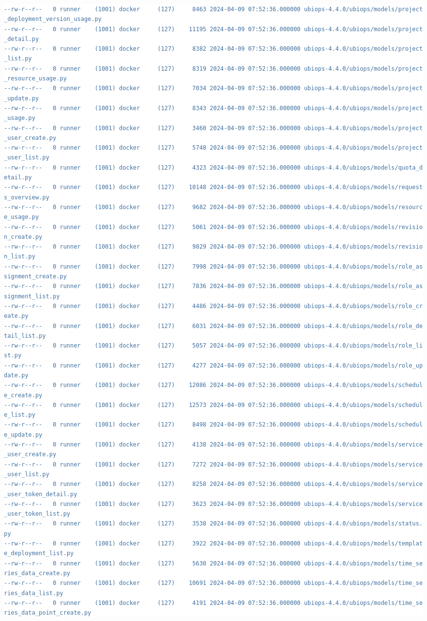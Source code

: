 ```diff
--rw-r--r--   0 runner    (1001) docker     (127)     8463 2024-04-09 07:52:36.000000 ubiops-4.4.0/ubiops/models/project_deployment_version_usage.py
--rw-r--r--   0 runner    (1001) docker     (127)    11195 2024-04-09 07:52:36.000000 ubiops-4.4.0/ubiops/models/project_detail.py
--rw-r--r--   0 runner    (1001) docker     (127)     8382 2024-04-09 07:52:36.000000 ubiops-4.4.0/ubiops/models/project_list.py
--rw-r--r--   0 runner    (1001) docker     (127)     8319 2024-04-09 07:52:36.000000 ubiops-4.4.0/ubiops/models/project_resource_usage.py
--rw-r--r--   0 runner    (1001) docker     (127)     7034 2024-04-09 07:52:36.000000 ubiops-4.4.0/ubiops/models/project_update.py
--rw-r--r--   0 runner    (1001) docker     (127)     8343 2024-04-09 07:52:36.000000 ubiops-4.4.0/ubiops/models/project_usage.py
--rw-r--r--   0 runner    (1001) docker     (127)     3460 2024-04-09 07:52:36.000000 ubiops-4.4.0/ubiops/models/project_user_create.py
--rw-r--r--   0 runner    (1001) docker     (127)     5748 2024-04-09 07:52:36.000000 ubiops-4.4.0/ubiops/models/project_user_list.py
--rw-r--r--   0 runner    (1001) docker     (127)     4323 2024-04-09 07:52:36.000000 ubiops-4.4.0/ubiops/models/quota_detail.py
--rw-r--r--   0 runner    (1001) docker     (127)    10148 2024-04-09 07:52:36.000000 ubiops-4.4.0/ubiops/models/requests_overview.py
--rw-r--r--   0 runner    (1001) docker     (127)     9682 2024-04-09 07:52:36.000000 ubiops-4.4.0/ubiops/models/resource_usage.py
--rw-r--r--   0 runner    (1001) docker     (127)     5061 2024-04-09 07:52:36.000000 ubiops-4.4.0/ubiops/models/revision_create.py
--rw-r--r--   0 runner    (1001) docker     (127)     9829 2024-04-09 07:52:36.000000 ubiops-4.4.0/ubiops/models/revision_list.py
--rw-r--r--   0 runner    (1001) docker     (127)     7998 2024-04-09 07:52:36.000000 ubiops-4.4.0/ubiops/models/role_assignment_create.py
--rw-r--r--   0 runner    (1001) docker     (127)     7836 2024-04-09 07:52:36.000000 ubiops-4.4.0/ubiops/models/role_assignment_list.py
--rw-r--r--   0 runner    (1001) docker     (127)     4486 2024-04-09 07:52:36.000000 ubiops-4.4.0/ubiops/models/role_create.py
--rw-r--r--   0 runner    (1001) docker     (127)     6031 2024-04-09 07:52:36.000000 ubiops-4.4.0/ubiops/models/role_detail_list.py
--rw-r--r--   0 runner    (1001) docker     (127)     5057 2024-04-09 07:52:36.000000 ubiops-4.4.0/ubiops/models/role_list.py
--rw-r--r--   0 runner    (1001) docker     (127)     4277 2024-04-09 07:52:36.000000 ubiops-4.4.0/ubiops/models/role_update.py
--rw-r--r--   0 runner    (1001) docker     (127)    12086 2024-04-09 07:52:36.000000 ubiops-4.4.0/ubiops/models/schedule_create.py
--rw-r--r--   0 runner    (1001) docker     (127)    12573 2024-04-09 07:52:36.000000 ubiops-4.4.0/ubiops/models/schedule_list.py
--rw-r--r--   0 runner    (1001) docker     (127)     8498 2024-04-09 07:52:36.000000 ubiops-4.4.0/ubiops/models/schedule_update.py
--rw-r--r--   0 runner    (1001) docker     (127)     4138 2024-04-09 07:52:36.000000 ubiops-4.4.0/ubiops/models/service_user_create.py
--rw-r--r--   0 runner    (1001) docker     (127)     7272 2024-04-09 07:52:36.000000 ubiops-4.4.0/ubiops/models/service_user_list.py
--rw-r--r--   0 runner    (1001) docker     (127)     8258 2024-04-09 07:52:36.000000 ubiops-4.4.0/ubiops/models/service_user_token_detail.py
--rw-r--r--   0 runner    (1001) docker     (127)     3623 2024-04-09 07:52:36.000000 ubiops-4.4.0/ubiops/models/service_user_token_list.py
--rw-r--r--   0 runner    (1001) docker     (127)     3538 2024-04-09 07:52:36.000000 ubiops-4.4.0/ubiops/models/status.py
--rw-r--r--   0 runner    (1001) docker     (127)     3922 2024-04-09 07:52:36.000000 ubiops-4.4.0/ubiops/models/template_deployment_list.py
--rw-r--r--   0 runner    (1001) docker     (127)     5630 2024-04-09 07:52:36.000000 ubiops-4.4.0/ubiops/models/time_series_data_create.py
--rw-r--r--   0 runner    (1001) docker     (127)    10691 2024-04-09 07:52:36.000000 ubiops-4.4.0/ubiops/models/time_series_data_list.py
--rw-r--r--   0 runner    (1001) docker     (127)     4191 2024-04-09 07:52:36.000000 ubiops-4.4.0/ubiops/models/time_series_data_point_create.py
```